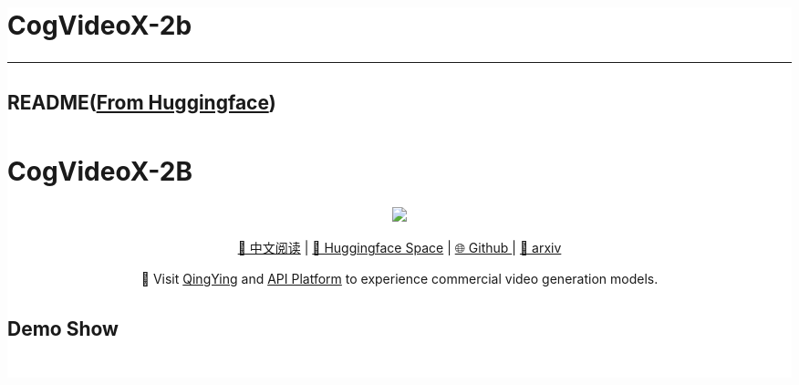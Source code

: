 
# CogVideoX-2b
---


## README([From Huggingface](https://huggingface.co/THUDM/CogVideoX-2b))



# CogVideoX-2B

<p style="text-align: center;">
  <div align="center">
  <img src=https://github.com/THUDM/CogVideo/raw/main/resources/logo.svg width="50%"/>
  </div>
  <p align="center">
  <a href="https://huggingface.co/THUDM/CogVideoX-2b/blob/main/README_zh.md">📄 中文阅读</a> | 
  <a href="https://huggingface.co/spaces/THUDM/CogVideoX-2B-Space">🤗 Huggingface Space</a> |
  <a href="https://github.com/THUDM/CogVideo">🌐 Github </a> | 
  <a href="https://arxiv.org/pdf/2408.06072">📜 arxiv </a>
</p>
<p align="center">
📍 Visit <a href="https://chatglm.cn/video?lang=en?fr=osm_cogvideo">QingYing</a> and <a href="https://open.bigmodel.cn/?utm_campaign=open&_channel_track_key=OWTVNma9">API Platform</a> to experience commercial video generation models.
</p>

## Demo Show

<!DOCTYPE html>
<html lang="en">
<head>
    <meta charset="UTF-8">
    <meta name="viewport" content="width=device-width, initial-scale=1.0">
    <title>Video Gallery with Captions</title>
    <style>
        .video-container {
            display: flex;
            flex-wrap: wrap;
            justify-content: space-around;
        }
        .video-item {
            width: 45%;
            margin-bottom: 20px;
            transition: transform 0.3s;
        }
        .video-item:hover {
            transform: scale(1.1);
        }
        .caption {
            text-align: center;
            margin-top: 10px;
            font-size: 11px;
        }
    </style>
</head>
<body>
    <div class="video-container">
        <div class="video-item">
            <video width="100%" controls>